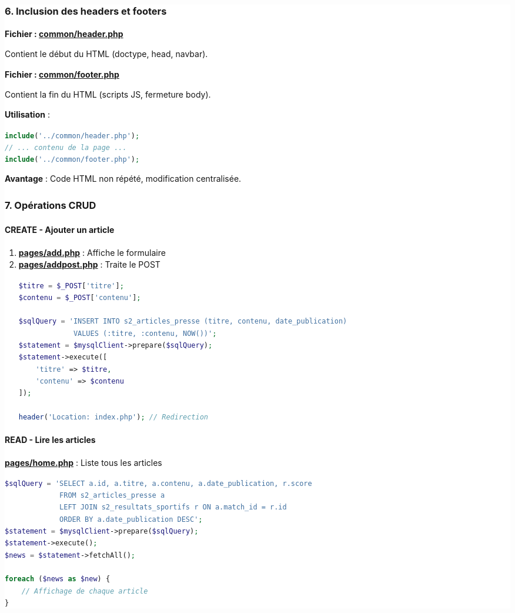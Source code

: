 ### 6. Inclusion des headers et footers

**Fichier : [common/header.php](common/header.php)**

Contient le début du HTML (doctype, head, navbar).

**Fichier : [common/footer.php](common/footer.php)**

Contient la fin du HTML (scripts JS, fermeture body).

**Utilisation** :
```php
include('../common/header.php');
// ... contenu de la page ...
include('../common/footer.php');
```

**Avantage** : Code HTML non répété, modification centralisée.

### 7. Opérations CRUD

#### CREATE - Ajouter un article

1. **[pages/add.php](pages/add.php)** : Affiche le formulaire
2. **[pages/addpost.php](pages/addpost.php)** : Traite le POST
   ```php
   $titre = $_POST['titre'];
   $contenu = $_POST['contenu'];

   $sqlQuery = 'INSERT INTO s2_articles_presse (titre, contenu, date_publication)
                VALUES (:titre, :contenu, NOW())';
   $statement = $mysqlClient->prepare($sqlQuery);
   $statement->execute([
       'titre' => $titre,
       'contenu' => $contenu
   ]);

   header('Location: index.php'); // Redirection
   ```

#### READ - Lire les articles

**[pages/home.php](pages/home.php)** : Liste tous les articles
```php
$sqlQuery = 'SELECT a.id, a.titre, a.contenu, a.date_publication, r.score
             FROM s2_articles_presse a
             LEFT JOIN s2_resultats_sportifs r ON a.match_id = r.id
             ORDER BY a.date_publication DESC';
$statement = $mysqlClient->prepare($sqlQuery);
$statement->execute();
$news = $statement->fetchAll();

foreach ($news as $new) {
    // Affichage de chaque article
}
```
